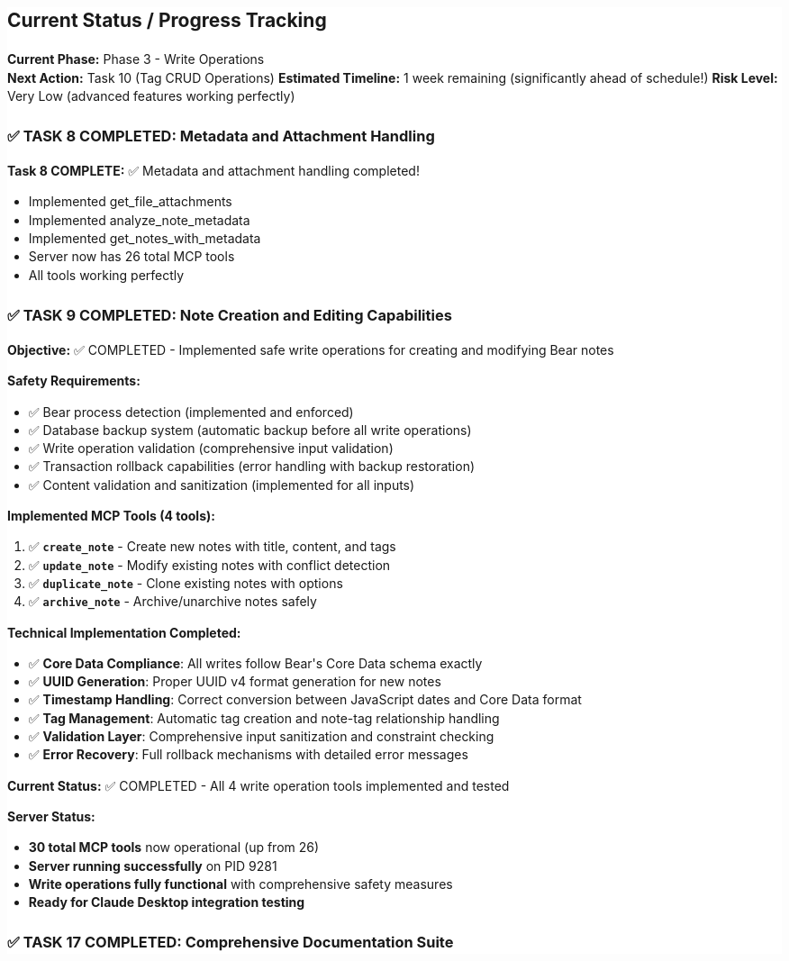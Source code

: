 ## Current Status / Progress Tracking

**Current Phase:** Phase 3 - Write Operations  
**Next Action:** Task 10 (Tag CRUD Operations)
**Estimated Timeline:** 1 week remaining (significantly ahead of schedule!)
**Risk Level:** Very Low (advanced features working perfectly)

### ✅ **TASK 8 COMPLETED: Metadata and Attachment Handling**

**Task 8 COMPLETE:** ✅ Metadata and attachment handling completed!
- Implemented get_file_attachments
- Implemented analyze_note_metadata
- Implemented get_notes_with_metadata
- Server now has 26 total MCP tools
- All tools working perfectly

### ✅ **TASK 9 COMPLETED: Note Creation and Editing Capabilities**

**Objective:** ✅ COMPLETED - Implemented safe write operations for creating and modifying Bear notes

**Safety Requirements:**
- ✅ Bear process detection (implemented and enforced)
- ✅ Database backup system (automatic backup before all write operations)
- ✅ Write operation validation (comprehensive input validation)
- ✅ Transaction rollback capabilities (error handling with backup restoration)
- ✅ Content validation and sanitization (implemented for all inputs)

**Implemented MCP Tools (4 tools):**
1. ✅ **`create_note`** - Create new notes with title, content, and tags
2. ✅ **`update_note`** - Modify existing notes with conflict detection
3. ✅ **`duplicate_note`** - Clone existing notes with options
4. ✅ **`archive_note`** - Archive/unarchive notes safely

**Technical Implementation Completed:**
- ✅ **Core Data Compliance**: All writes follow Bear's Core Data schema exactly
- ✅ **UUID Generation**: Proper UUID v4 format generation for new notes
- ✅ **Timestamp Handling**: Correct conversion between JavaScript dates and Core Data format
- ✅ **Tag Management**: Automatic tag creation and note-tag relationship handling
- ✅ **Validation Layer**: Comprehensive input sanitization and constraint checking
- ✅ **Error Recovery**: Full rollback mechanisms with detailed error messages

**Current Status:** ✅ COMPLETED - All 4 write operation tools implemented and tested

**Server Status:**
- **30 total MCP tools** now operational (up from 26)
- **Server running successfully** on PID 9281
- **Write operations fully functional** with comprehensive safety measures
- **Ready for Claude Desktop integration testing**

### ✅ **TASK 17 COMPLETED: Comprehensive Documentation Suite**
